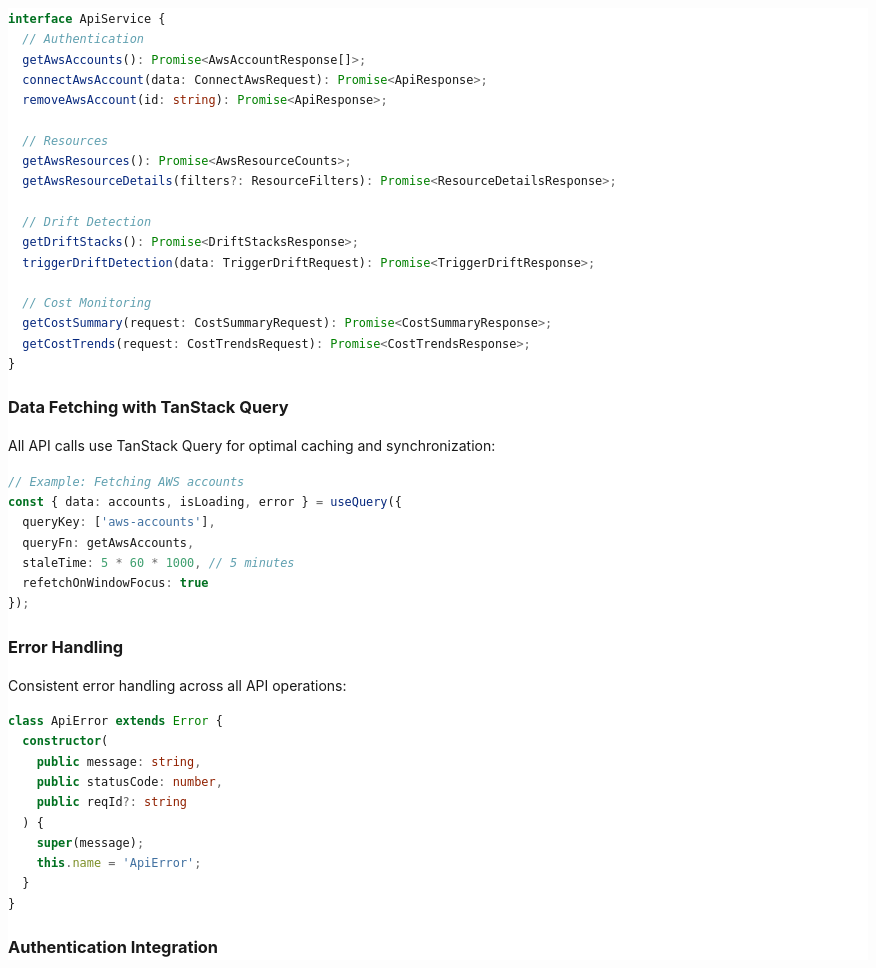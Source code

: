 ```typescript
interface ApiService {
  // Authentication
  getAwsAccounts(): Promise<AwsAccountResponse[]>;
  connectAwsAccount(data: ConnectAwsRequest): Promise<ApiResponse>;
  removeAwsAccount(id: string): Promise<ApiResponse>;
  
  // Resources
  getAwsResources(): Promise<AwsResourceCounts>;
  getAwsResourceDetails(filters?: ResourceFilters): Promise<ResourceDetailsResponse>;
  
  // Drift Detection
  getDriftStacks(): Promise<DriftStacksResponse>;
  triggerDriftDetection(data: TriggerDriftRequest): Promise<TriggerDriftResponse>;
  
  // Cost Monitoring
  getCostSummary(request: CostSummaryRequest): Promise<CostSummaryResponse>;
  getCostTrends(request: CostTrendsRequest): Promise<CostTrendsResponse>;
}
```

### **Data Fetching with TanStack Query**

All API calls use TanStack Query for optimal caching and synchronization:

```typescript
// Example: Fetching AWS accounts
const { data: accounts, isLoading, error } = useQuery({
  queryKey: ['aws-accounts'],
  queryFn: getAwsAccounts,
  staleTime: 5 * 60 * 1000, // 5 minutes
  refetchOnWindowFocus: true
});
```

### **Error Handling**

Consistent error handling across all API operations:

```typescript
class ApiError extends Error {
  constructor(
    public message: string,
    public statusCode: number,
    public reqId?: string
  ) {
    super(message);
    this.name = 'ApiError';
  }
}
```

### **Authentication Integration**
